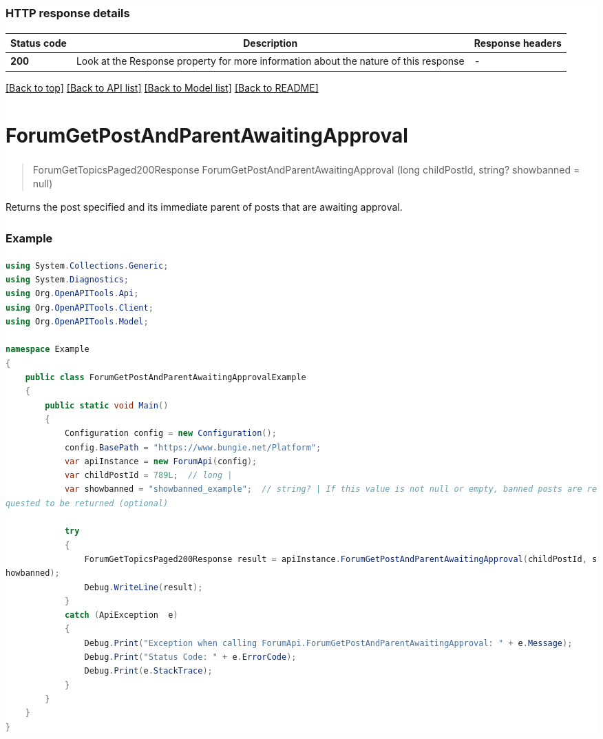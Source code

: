 
### HTTP response details
| Status code | Description | Response headers |
|-------------|-------------|------------------|
| **200** | Look at the Response property for more information about the nature of this response |  -  |

[[Back to top]](#) [[Back to API list]](../README.md#documentation-for-api-endpoints) [[Back to Model list]](../README.md#documentation-for-models) [[Back to README]](../README.md)

<a id="forumgetpostandparentawaitingapproval"></a>
# **ForumGetPostAndParentAwaitingApproval**
> ForumGetTopicsPaged200Response ForumGetPostAndParentAwaitingApproval (long childPostId, string? showbanned = null)



Returns the post specified and its immediate parent of posts that are awaiting approval.

### Example
```csharp
using System.Collections.Generic;
using System.Diagnostics;
using Org.OpenAPITools.Api;
using Org.OpenAPITools.Client;
using Org.OpenAPITools.Model;

namespace Example
{
    public class ForumGetPostAndParentAwaitingApprovalExample
    {
        public static void Main()
        {
            Configuration config = new Configuration();
            config.BasePath = "https://www.bungie.net/Platform";
            var apiInstance = new ForumApi(config);
            var childPostId = 789L;  // long | 
            var showbanned = "showbanned_example";  // string? | If this value is not null or empty, banned posts are requested to be returned (optional) 

            try
            {
                ForumGetTopicsPaged200Response result = apiInstance.ForumGetPostAndParentAwaitingApproval(childPostId, showbanned);
                Debug.WriteLine(result);
            }
            catch (ApiException  e)
            {
                Debug.Print("Exception when calling ForumApi.ForumGetPostAndParentAwaitingApproval: " + e.Message);
                Debug.Print("Status Code: " + e.ErrorCode);
                Debug.Print(e.StackTrace);
            }
        }
    }
}
```
